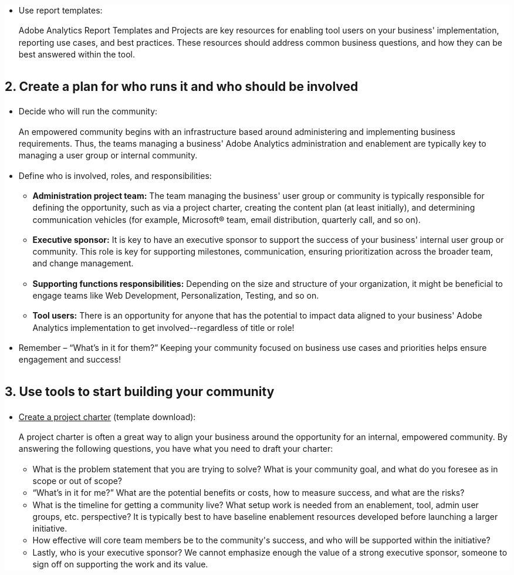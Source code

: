 * Use report templates:

    Adobe Analytics Report Templates and Projects are key resources for enabling tool users on your business' implementation, reporting use cases, and best practices. These resources should address common business questions, and how they can be best answered within the tool.

## 2. Create a plan for who runs it and who should be involved

* Decide who will run the community:

    An empowered community begins with an infrastructure based around administering and implementing business requirements. Thus, the teams managing a business' Adobe Analytics administration and enablement are typically key to managing a user group or internal community.

* Define who is involved, roles, and responsibilities:

  * **Administration project team:** The team managing the business' user group or community is typically responsible for defining the opportunity, such as via a project charter, creating the content plan (at least initially), and determining communication vehicles (for example, Microsoft® team, email distribution, quarterly call, and so on).
  
  * **Executive sponsor:** It is key to have an executive sponsor to support the success of your business' internal user group or community. This role is key for supporting milestones, communication, ensuring prioritization across the broader team, and change management.
  
  * **Supporting functions responsibilities:** Depending on the size and structure of your organization, it might be beneficial to engage teams like Web Development, Personalization, Testing, and so on.
  
  * **Tool users:** There is an opportunity for anyone that has the potential to impact data aligned to your business' Adobe Analytics implementation to get involved--regardless of title or role! 

* Remember – “What’s in it for them?” Keeping your community focused on business use cases and priorities helps ensure engagement and success! 

## 3. Use tools to start building your community

* [Create a project charter](assets/Adobe-Analytics-Empowered-Community-Project-Charter-Template.pptx) (template download):

  A project charter is often a great way to align your business around the opportunity for an internal, empowered community. By answering the following questions, you have what you need to draft your charter:

  * What is the problem statement that you are trying to solve? What is your community goal, and what do you foresee as in scope or out of scope?
  * “What’s in it for me?” What are the potential benefits or costs, how to measure success, and what are the risks?
  * What is the timeline for getting a community live? What setup work is needed from an enablement, tool, admin user groups, etc. perspective? It is typically best to have baseline enablement resources developed before launching a larger initiative. 
  * How effective will core team members be to the community's success, and who will be supported within the initiative?
  * Lastly, who is your executive sponsor? We cannot emphasize enough the value of a strong executive sponsor, someone to sign off on supporting the work and its value.
